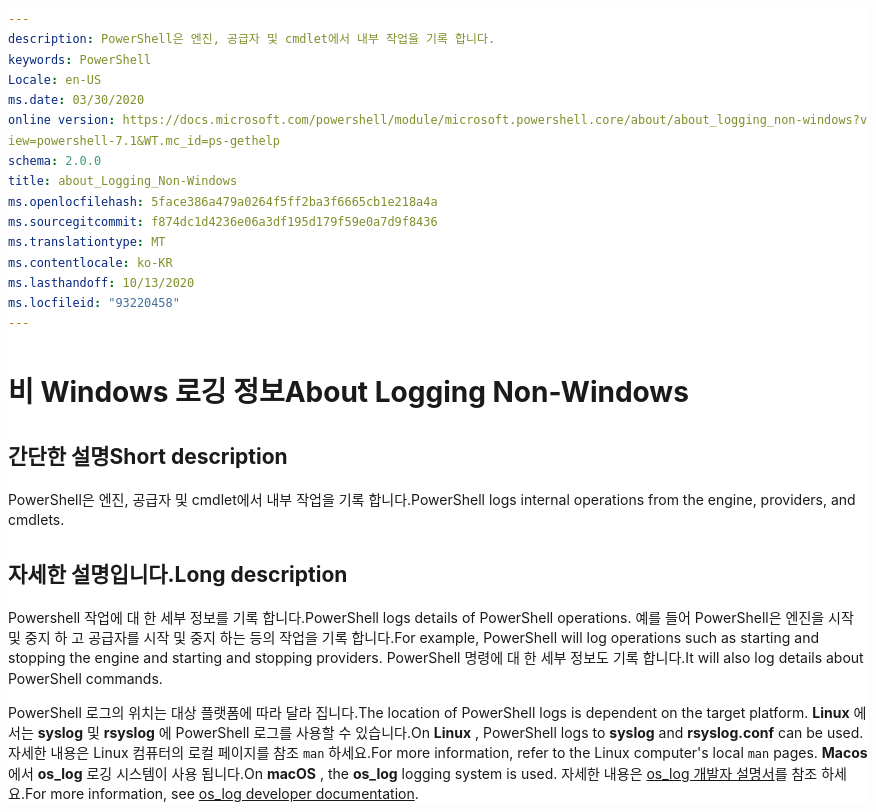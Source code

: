 ```yaml
---
description: PowerShell은 엔진, 공급자 및 cmdlet에서 내부 작업을 기록 합니다.
keywords: PowerShell
Locale: en-US
ms.date: 03/30/2020
online version: https://docs.microsoft.com/powershell/module/microsoft.powershell.core/about/about_logging_non-windows?view=powershell-7.1&WT.mc_id=ps-gethelp
schema: 2.0.0
title: about_Logging_Non-Windows
ms.openlocfilehash: 5face386a479a0264f5ff2ba3f6665cb1e218a4a
ms.sourcegitcommit: f874dc1d4236e06a3df195d179f59e0a7d9f8436
ms.translationtype: MT
ms.contentlocale: ko-KR
ms.lasthandoff: 10/13/2020
ms.locfileid: "93220458"
---
```

# <a name="about-logging-non-windows"></a><span data-ttu-id="5b644-104">비 Windows 로깅 정보</span><span class="sxs-lookup"><span data-stu-id="5b644-104">About Logging Non-Windows</span></span>

## <a name="short-description"></a><span data-ttu-id="5b644-105">간단한 설명</span><span class="sxs-lookup"><span data-stu-id="5b644-105">Short description</span></span>

<span data-ttu-id="5b644-106">PowerShell은 엔진, 공급자 및 cmdlet에서 내부 작업을 기록 합니다.</span><span class="sxs-lookup"><span data-stu-id="5b644-106">PowerShell logs internal operations from the engine, providers, and cmdlets.</span></span>

## <a name="long-description"></a><span data-ttu-id="5b644-107">자세한 설명입니다.</span><span class="sxs-lookup"><span data-stu-id="5b644-107">Long description</span></span>

<span data-ttu-id="5b644-108">Powershell 작업에 대 한 세부 정보를 기록 합니다.</span><span class="sxs-lookup"><span data-stu-id="5b644-108">PowerShell logs details of PowerShell operations.</span></span> <span data-ttu-id="5b644-109">예를 들어 PowerShell은 엔진을 시작 및 중지 하 고 공급자를 시작 및 중지 하는 등의 작업을 기록 합니다.</span><span class="sxs-lookup"><span data-stu-id="5b644-109">For example, PowerShell will log operations such as starting and stopping the engine and starting and stopping providers.</span></span> <span data-ttu-id="5b644-110">PowerShell 명령에 대 한 세부 정보도 기록 합니다.</span><span class="sxs-lookup"><span data-stu-id="5b644-110">It will also log details about PowerShell commands.</span></span>

<span data-ttu-id="5b644-111">PowerShell 로그의 위치는 대상 플랫폼에 따라 달라 집니다.</span><span class="sxs-lookup"><span data-stu-id="5b644-111">The location of PowerShell logs is dependent on the target platform.</span></span> <span data-ttu-id="5b644-112">**Linux** 에서는 **syslog** 및 **rsyslog** 에 PowerShell 로그를 사용할 수 있습니다.</span><span class="sxs-lookup"><span data-stu-id="5b644-112">On **Linux** , PowerShell logs to **syslog** and **rsyslog.conf** can be used.</span></span> <span data-ttu-id="5b644-113">자세한 내용은 Linux 컴퓨터의 로컬 페이지를 참조 `man` 하세요.</span><span class="sxs-lookup"><span data-stu-id="5b644-113">For more information, refer to the Linux computer's local `man` pages.</span></span> <span data-ttu-id="5b644-114">**Macos** 에서 **os_log** 로깅 시스템이 사용 됩니다.</span><span class="sxs-lookup"><span data-stu-id="5b644-114">On **macOS** , the **os_log** logging system is used.</span></span> <span data-ttu-id="5b644-115">자세한 내용은 [os_log 개발자 설명서](https://developer.apple.com/documentation/os/os_log)를 참조 하세요.</span><span class="sxs-lookup"><span data-stu-id="5b644-115">For more information, see [os_log developer documentation](https://developer.apple.com/documentation/os/os_log).</span></span>

